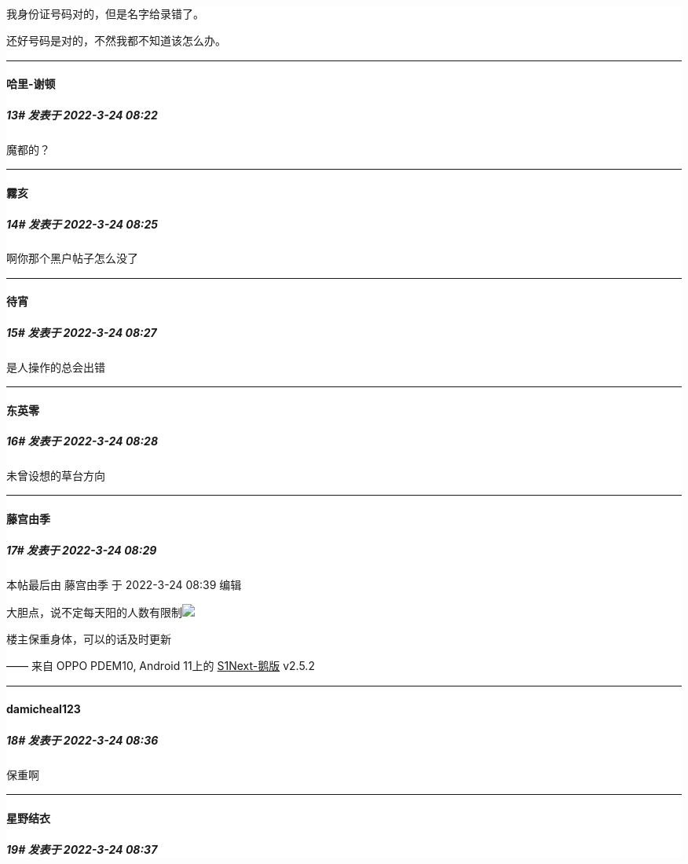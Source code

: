 我身份证号码对的，但是名字给录错了。

还好号码是对的，不然我都不知道该怎么办。

*****

####  哈里-谢顿  
##### 13#       发表于 2022-3-24 08:22

魔都的？

*****

####  霧亥  
##### 14#       发表于 2022-3-24 08:25

啊你那个黑户帖子怎么没了

*****

####  待宵  
##### 15#       发表于 2022-3-24 08:27

是人操作的总会出错

*****

####  东英零  
##### 16#       发表于 2022-3-24 08:28

未曾设想的草台方向

*****

####  藤宫由季  
##### 17#       发表于 2022-3-24 08:29

 本帖最后由 藤宫由季 于 2022-3-24 08:39 编辑 

大胆点，说不定每天阳的人数有限制<img src="https://static.saraba1st.com/image/smiley/face2017/034.png" referrerpolicy="no-referrer">

楼主保重身体，可以的话及时更新

—— 来自 OPPO PDEM10, Android 11上的 [S1Next-鹅版](https://github.com/ykrank/S1-Next/releases) v2.5.2

*****

####  damicheal123  
##### 18#       发表于 2022-3-24 08:36

保重啊    

*****

####  星野结衣  
##### 19#       发表于 2022-3-24 08:37
